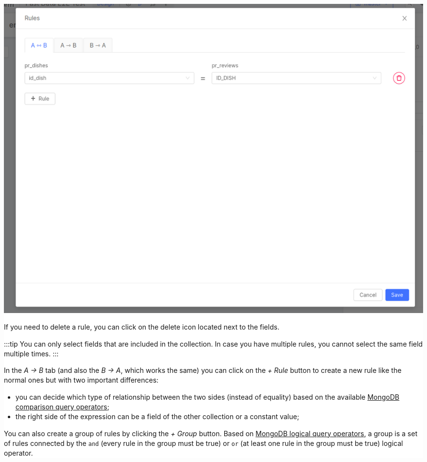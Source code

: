 ![Condition editor from pr_dishes to pr_reviews, A ⟷ B tab](../../img/er-schema-bidirectional-rule-editor.png)

If you need to delete a rule, you can click on the delete icon located next to the fields.

:::tip
You can only select fields that are included in the collection. In case you have multiple rules, you cannot select the same field multiple times.
:::

In the _A → B_ tab (and also the _B → A_, which works the same) you can click on the _+ Rule_ button to create a new
rule like the normal ones but with two important differences:

- you can decide which type of relationship between the two sides (instead of equality) based on the
  available [MongoDB comparison query operators](https://www.mongodb.com/docs/manual/reference/operator/query/#comparison);
- the right side of the expression can be a field of the other collection or a constant value;

You can also create a group of rules by clicking the _+ Group_ button. Based on [MongoDB logical query operators](https://www.mongodb.com/docs/manual/reference/operator/query/#logical), a group is a set of rules connected by the `and` (every rule in the group must be true) or `or` (at least one rule in the group must be true) logical operator.
